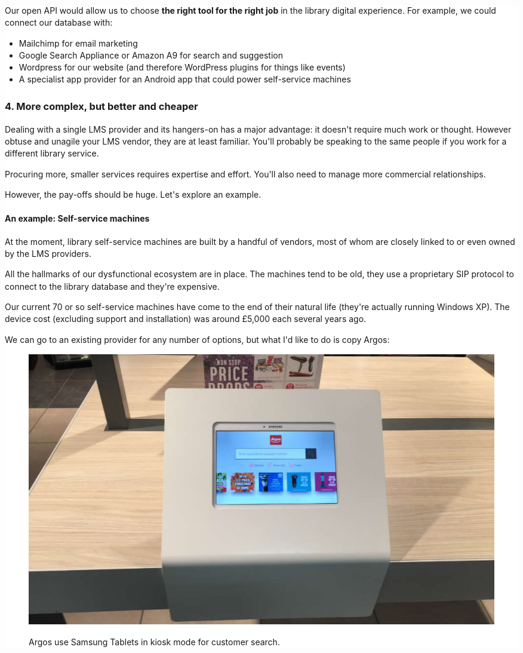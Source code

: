 Our open API would allow us to choose **the right tool for the right job** in the library digital experience. For example, we could connect our database with:

- Mailchimp for email marketing
- Google Search Appliance or Amazon A9 for search and suggestion
- Wordpress for our website (and therefore WordPress plugins for things like events)
- A specialist app provider for an Android app that could power self-service machines

### 4. More complex, but better and cheaper

Dealing with a single LMS provider and its hangers-on has a major advantage: it doesn't require much work or thought. However obtuse and unagile your LMS vendor, they are at least familiar. You'll probably be speaking to the same people if you work for a different library service.

Procuring more, smaller services requires expertise and effort. You'll also need to manage more commercial relationships.

However, the pay-offs should be huge. Let's explore an example.

#### An example: Self-service machines

At the moment, library self-service machines are built by a handful of vendors, most of whom are closely linked to or even owned by the LMS providers.

All the hallmarks of our dysfunctional ecosystem are in place. The machines tend to be old, they use a proprietary SIP protocol to connect to the library database and they're expensive.

Our current 70 or so self-service machines have come to the end of their natural life (they're actually running Windows XP). The device cost (excluding support and installation) was around £5,000 each several years ago.

We can go to an existing provider for any number of options, but what I'd like to do is copy Argos:

<figure><img src="/images/argos-kiosk.jpg" alt="A Samsung tablet in and Argos store"><figcaption class="figcaption"><p>Argos use Samsung Tablets in kiosk mode for customer search.</p></figcaption></figure>
